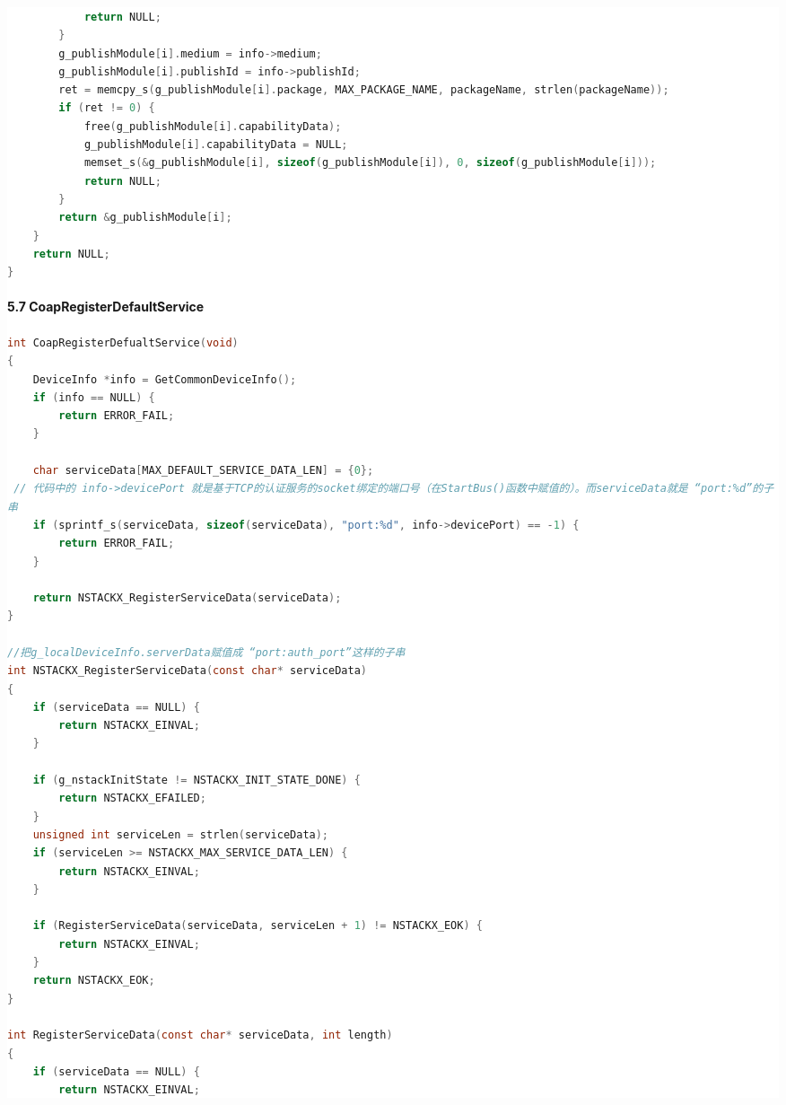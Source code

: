 ````C
            return NULL;
        }
        g_publishModule[i].medium = info->medium;
        g_publishModule[i].publishId = info->publishId;
        ret = memcpy_s(g_publishModule[i].package, MAX_PACKAGE_NAME, packageName, strlen(packageName));
        if (ret != 0) {
            free(g_publishModule[i].capabilityData);
            g_publishModule[i].capabilityData = NULL;
            memset_s(&g_publishModule[i], sizeof(g_publishModule[i]), 0, sizeof(g_publishModule[i]));
            return NULL;
        }
        return &g_publishModule[i];
    }
    return NULL;
}
````



#### 5.7 CoapRegisterDefaultService

````C
int CoapRegisterDefualtService(void)
{
    DeviceInfo *info = GetCommonDeviceInfo();
    if (info == NULL) {
        return ERROR_FAIL;
    }

    char serviceData[MAX_DEFAULT_SERVICE_DATA_LEN] = {0};
 // 代码中的 info->devicePort 就是基于TCP的认证服务的socket绑定的端口号（在StartBus()函数中赋值的）。而serviceData就是 “port:%d”的子串
    if (sprintf_s(serviceData, sizeof(serviceData), "port:%d", info->devicePort) == -1) {
        return ERROR_FAIL;
    }

    return NSTACKX_RegisterServiceData(serviceData);
}

//把g_localDeviceInfo.serverData赋值成 “port:auth_port”这样的子串
int NSTACKX_RegisterServiceData(const char* serviceData)
{
    if (serviceData == NULL) {
        return NSTACKX_EINVAL;
    }

    if (g_nstackInitState != NSTACKX_INIT_STATE_DONE) {
        return NSTACKX_EFAILED;
    }
    unsigned int serviceLen = strlen(serviceData);
    if (serviceLen >= NSTACKX_MAX_SERVICE_DATA_LEN) {
        return NSTACKX_EINVAL;
    }

    if (RegisterServiceData(serviceData, serviceLen + 1) != NSTACKX_EOK) {
        return NSTACKX_EINVAL;
    }
    return NSTACKX_EOK;
}

int RegisterServiceData(const char* serviceData, int length)
{
    if (serviceData == NULL) {
        return NSTACKX_EINVAL;
````